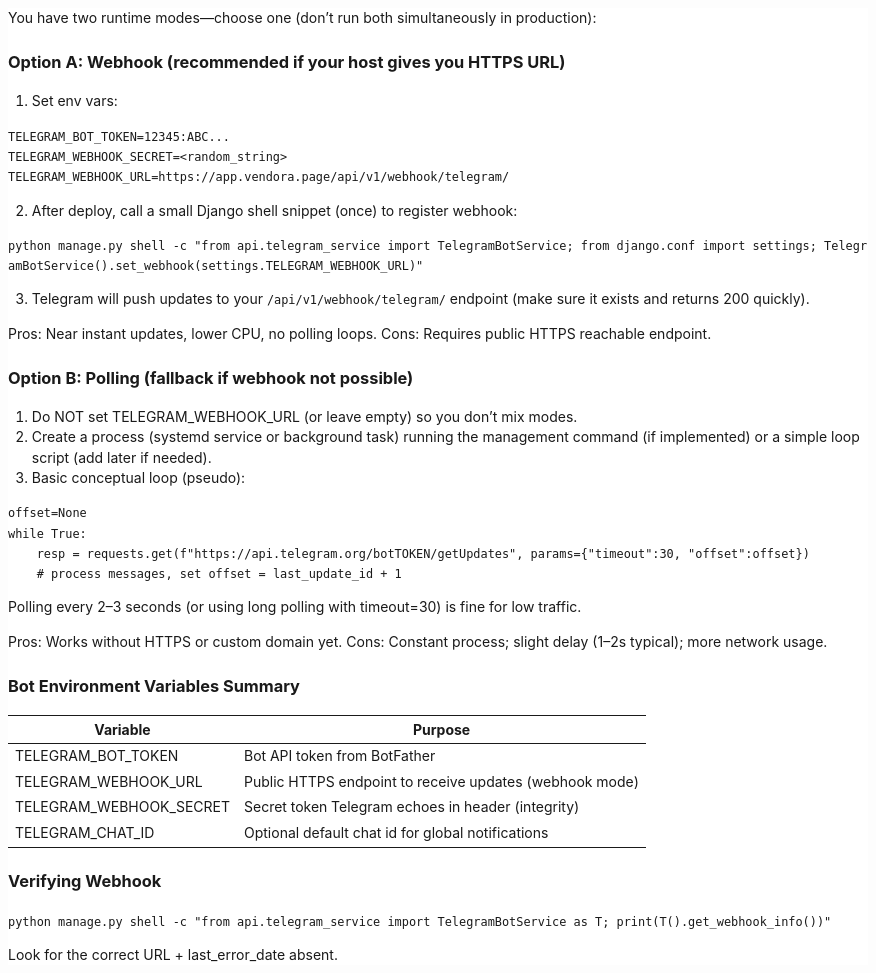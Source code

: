 You have two runtime modes—choose one (don’t run both simultaneously in production):

### Option A: Webhook (recommended if your host gives you HTTPS URL)
1. Set env vars:
```
TELEGRAM_BOT_TOKEN=12345:ABC...
TELEGRAM_WEBHOOK_SECRET=<random_string>
TELEGRAM_WEBHOOK_URL=https://app.vendora.page/api/v1/webhook/telegram/
```
2. After deploy, call a small Django shell snippet (once) to register webhook:
```
python manage.py shell -c "from api.telegram_service import TelegramBotService; from django.conf import settings; TelegramBotService().set_webhook(settings.TELEGRAM_WEBHOOK_URL)"
```
3. Telegram will push updates to your `/api/v1/webhook/telegram/` endpoint (make sure it exists and returns 200 quickly).

Pros: Near instant updates, lower CPU, no polling loops.
Cons: Requires public HTTPS reachable endpoint.

### Option B: Polling (fallback if webhook not possible)
1. Do NOT set TELEGRAM_WEBHOOK_URL (or leave empty) so you don’t mix modes.
2. Create a process (systemd service or background task) running the management command (if implemented) or a simple loop script (add later if needed).
3. Basic conceptual loop (pseudo):
```
offset=None
while True:
    resp = requests.get(f"https://api.telegram.org/botTOKEN/getUpdates", params={"timeout":30, "offset":offset})
    # process messages, set offset = last_update_id + 1
```
Polling every 2–3 seconds (or using long polling with timeout=30) is fine for low traffic.

Pros: Works without HTTPS or custom domain yet.
Cons: Constant process; slight delay (1–2s typical); more network usage.

### Bot Environment Variables Summary
| Variable | Purpose |
|----------|---------|
| TELEGRAM_BOT_TOKEN | Bot API token from BotFather |
| TELEGRAM_WEBHOOK_URL | Public HTTPS endpoint to receive updates (webhook mode) |
| TELEGRAM_WEBHOOK_SECRET | Secret token Telegram echoes in header (integrity) |
| TELEGRAM_CHAT_ID | Optional default chat id for global notifications |

### Verifying Webhook
```
python manage.py shell -c "from api.telegram_service import TelegramBotService as T; print(T().get_webhook_info())"
```
Look for the correct URL + last_error_date absent.
